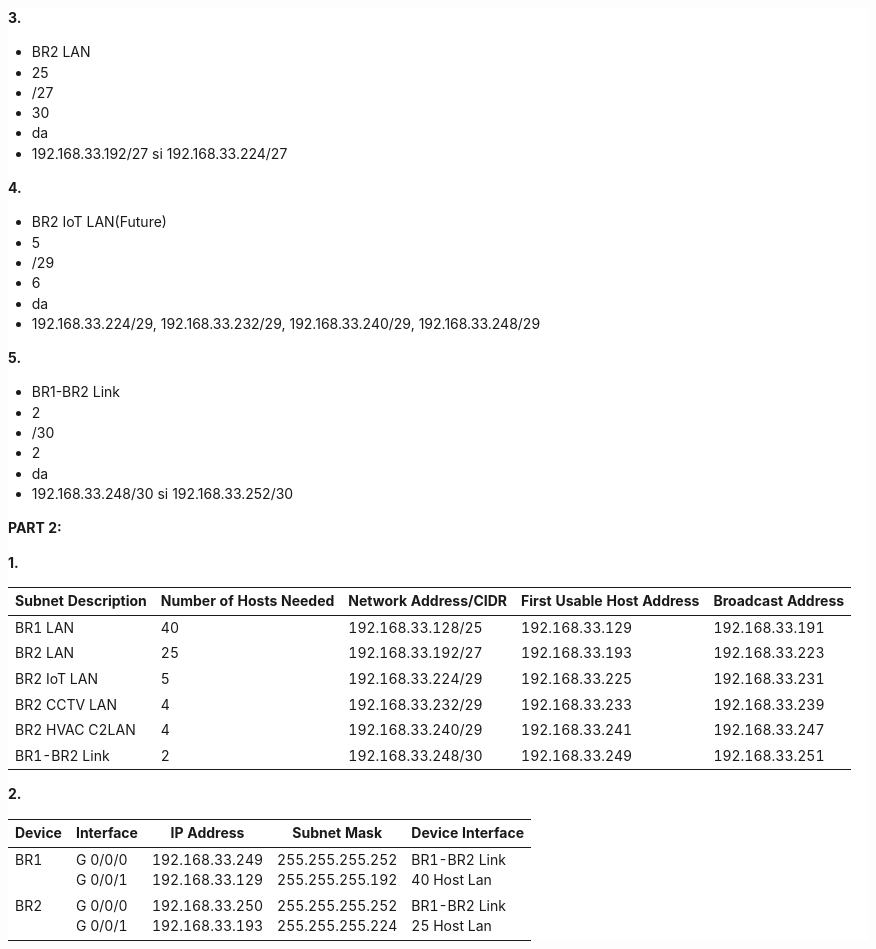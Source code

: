 **3.**  

   - BR2 LAN  
   - 25  
   - /27  
   - 30  
   - da  
   - 192.168.33.192/27 si 192.168.33.224/27

**4.**  

   - BR2 IoT LAN(Future)  
   - 5  
   - /29  
   - 6  
   - da  
   - 192.168.33.224/29, 192.168.33.232/29, 192.168.33.240/29, 192.168.33.248/29

**5.**  

   - BR1-BR2 Link  
   - 2  
   - /30  
   - 2  
   - da  
   - 192.168.33.248/30 si 192.168.33.252/30

**PART 2:**

**1.**

| Subnet Description | Number of Hosts Needed | Network Address/CIDR | First Usable Host Address | Broadcast Address |
|--------------------|------------------------|-----------------------|----------------------------|-------------------|
| BR1 LAN            | 40                     | 192.168.33.128/25     | 192.168.33.129             | 192.168.33.191    |
| BR2 LAN            | 25                     | 192.168.33.192/27     | 192.168.33.193             | 192.168.33.223    |
| BR2 IoT LAN        | 5                      | 192.168.33.224/29     | 192.168.33.225             | 192.168.33.231    |
| BR2 CCTV LAN       | 4                      | 192.168.33.232/29     | 192.168.33.233             | 192.168.33.239    |
| BR2 HVAC C2LAN     | 4                      | 192.168.33.240/29     | 192.168.33.241             | 192.168.33.247    |
| BR1-BR2 Link       | 2                      | 192.168.33.248/30     | 192.168.33.249             | 192.168.33.251    |


**2.**

| Device | Interface         | IP Address     | Subnet Mask       | Device Interface     |
|--------|-------------------|----------------|-------------------|----------------------|
| BR1    | G 0/0/0<br>G 0/0/1 | 192.168.33.249<br>192.168.33.129 | 255.255.255.252<br>255.255.255.192 | BR1-BR2 Link<br>40 Host Lan |
| BR2    | G 0/0/0<br>G 0/0/1 | 192.168.33.250<br>192.168.33.193 | 255.255.255.252<br>255.255.255.224 | BR1-BR2 Link<br>25 Host Lan |